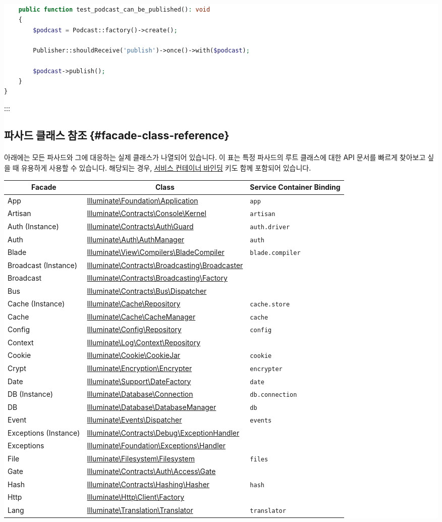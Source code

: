 ```php [PHPUnit]
    public function test_podcast_can_be_published(): void
    {
        $podcast = Podcast::factory()->create();

        Publisher::shouldReceive('publish')->once()->with($podcast);

        $podcast->publish();
    }
}
```
:::

## 파사드 클래스 참조 {#facade-class-reference}

아래에는 모든 파사드와 그에 대응하는 실제 클래스가 나열되어 있습니다. 이 표는 특정 파사드의 루트 클래스에 대한 API 문서를 빠르게 찾아보고 싶을 때 유용하게 사용할 수 있습니다. 해당되는 경우, [서비스 컨테이너 바인딩](/laravel/12.x/container) 키도 함께 포함되어 있습니다.

<div class="overflow-auto">

| Facade | Class | Service Container Binding |
| --- | --- | --- |
| App | [Illuminate\Foundation\Application](https://api.laravel.com/docs/12.x/Illuminate/Foundation/Application.html) | `app` |
| Artisan | [Illuminate\Contracts\Console\Kernel](https://api.laravel.com/docs/12.x/Illuminate/Contracts/Console/Kernel.html) | `artisan` |
| Auth (Instance) | [Illuminate\Contracts\Auth\Guard](https://api.laravel.com/docs/12.x/Illuminate/Contracts/Auth/Guard.html) | `auth.driver` |
| Auth | [Illuminate\Auth\AuthManager](https://api.laravel.com/docs/12.x/Illuminate/Auth/AuthManager.html) | `auth` |
| Blade | [Illuminate\View\Compilers\BladeCompiler](https://api.laravel.com/docs/12.x/Illuminate/View/Compilers/BladeCompiler.html) | `blade.compiler` |
| Broadcast (Instance) | [Illuminate\Contracts\Broadcasting\Broadcaster](https://api.laravel.com/docs/12.x/Illuminate/Contracts/Broadcasting/Broadcaster.html) | &nbsp; |
| Broadcast | [Illuminate\Contracts\Broadcasting\Factory](https://api.laravel.com/docs/12.x/Illuminate/Contracts/Broadcasting/Factory.html) | &nbsp; |
| Bus | [Illuminate\Contracts\Bus\Dispatcher](https://api.laravel.com/docs/12.x/Illuminate/Contracts/Bus/Dispatcher.html) | &nbsp; |
| Cache (Instance) | [Illuminate\Cache\Repository](https://api.laravel.com/docs/12.x/Illuminate/Cache/Repository.html) | `cache.store` |
| Cache | [Illuminate\Cache\CacheManager](https://api.laravel.com/docs/12.x/Illuminate/Cache/CacheManager.html) | `cache` |
| Config | [Illuminate\Config\Repository](https://api.laravel.com/docs/12.x/Illuminate/Config/Repository.html) | `config` |
| Context | [Illuminate\Log\Context\Repository](https://api.laravel.com/docs/12.x/Illuminate/Log/Context/Repository.html) | &nbsp; |
| Cookie | [Illuminate\Cookie\CookieJar](https://api.laravel.com/docs/12.x/Illuminate/Cookie/CookieJar.html) | `cookie` |
| Crypt | [Illuminate\Encryption\Encrypter](https://api.laravel.com/docs/12.x/Illuminate/Encryption/Encrypter.html) | `encrypter` |
| Date | [Illuminate\Support\DateFactory](https://api.laravel.com/docs/12.x/Illuminate/Support/DateFactory.html) | `date` |
| DB (Instance) | [Illuminate\Database\Connection](https://api.laravel.com/docs/12.x/Illuminate/Database/Connection.html) | `db.connection` |
| DB | [Illuminate\Database\DatabaseManager](https://api.laravel.com/docs/12.x/Illuminate/Database/DatabaseManager.html) | `db` |
| Event | [Illuminate\Events\Dispatcher](https://api.laravel.com/docs/12.x/Illuminate/Events/Dispatcher.html) | `events` |
| Exceptions (Instance) | [Illuminate\Contracts\Debug\ExceptionHandler](https://api.laravel.com/docs/12.x/Illuminate/Contracts/Debug/ExceptionHandler.html) | &nbsp; |
| Exceptions | [Illuminate\Foundation\Exceptions\Handler](https://api.laravel.com/docs/12.x/Illuminate/Foundation/Exceptions/Handler.html) | &nbsp; |
| File | [Illuminate\Filesystem\Filesystem](https://api.laravel.com/docs/12.x/Illuminate/Filesystem/Filesystem.html) | `files` |
| Gate | [Illuminate\Contracts\Auth\Access\Gate](https://api.laravel.com/docs/12.x/Illuminate/Contracts/Auth/Access/Gate.html) | &nbsp; |
| Hash | [Illuminate\Contracts\Hashing\Hasher](https://api.laravel.com/docs/12.x/Illuminate/Contracts/Hashing/Hasher.html) | `hash` |
| Http | [Illuminate\Http\Client\Factory](https://api.laravel.com/docs/12.x/Illuminate/Http/Client/Factory.html) | &nbsp; |
| Lang | [Illuminate\Translation\Translator](https://api.laravel.com/docs/12.x/Illuminate/Translation/Translator.html) | `translator` |